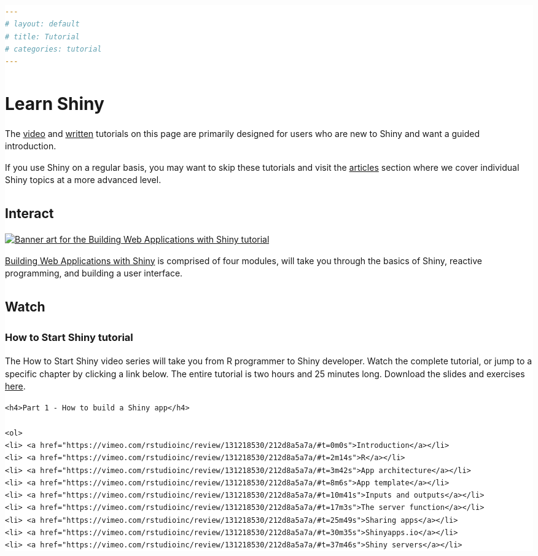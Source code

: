 ```yaml
---
# layout: default
# title: Tutorial
# categories: tutorial
---
```


# Learn Shiny

The [video](#video-tutorials) and [written](#written-tutorials) tutorials on this page are primarily designed for users who are new to Shiny and want a guided introduction.

If you use Shiny on a regular basis, you may want to skip these tutorials and visit the [articles](/articles) section where we cover individual Shiny topics at a more advanced level.

## Interact

<a href="https://rstudio-education.github.io/shiny-course/">
<img src="/images/build-web-apps-tutorial.png" alt="Banner art for the Building Web Applications with Shiny tutorial" style="width:90%">
</a>

[Building Web Applications with Shiny](https://rstudio-education.github.io/shiny-course/) is comprised of four modules, will take you through the basics of Shiny, reactive programming, and building a user interface.

## Watch

### How to Start Shiny tutorial 

The How to Start Shiny video series will take you from R programmer to Shiny developer. Watch the complete tutorial, or jump to a specific chapter by clicking a link below. The entire tutorial is two hours and 25 minutes long. Download the slides and exercises [here](https://github.com/rstudio-education/shiny.rstudio.com-tutorial).

<div class="embedded-video-wrapper">
<iframe class="embedded-video" src="https://player.vimeo.com/video/131218530" frameborder="0" webkitallowfullscreen mozallowfullscreen allowfullscreen>
</iframe>
</div>

<div class="container">
  <div class="column-left">

    <h4>Part 1 - How to build a Shiny app</h4>

    <ol>
    <li> <a href="https://vimeo.com/rstudioinc/review/131218530/212d8a5a7a/#t=0m0s">Introduction</a></li>
    <li> <a href="https://vimeo.com/rstudioinc/review/131218530/212d8a5a7a/#t=2m14s">R</a></li>
    <li> <a href="https://vimeo.com/rstudioinc/review/131218530/212d8a5a7a/#t=3m42s">App architecture</a></li>
    <li> <a href="https://vimeo.com/rstudioinc/review/131218530/212d8a5a7a/#t=8m6s">App template</a></li>
    <li> <a href="https://vimeo.com/rstudioinc/review/131218530/212d8a5a7a/#t=10m41s">Inputs and outputs</a></li>
    <li> <a href="https://vimeo.com/rstudioinc/review/131218530/212d8a5a7a/#t=17m3s">The server function</a></li>
    <li> <a href="https://vimeo.com/rstudioinc/review/131218530/212d8a5a7a/#t=25m49s">Sharing apps</a></li>
    <li> <a href="https://vimeo.com/rstudioinc/review/131218530/212d8a5a7a/#t=30m35s">Shinyapps.io</a></li>
    <li> <a href="https://vimeo.com/rstudioinc/review/131218530/212d8a5a7a/#t=37m46s">Shiny servers</a></li>